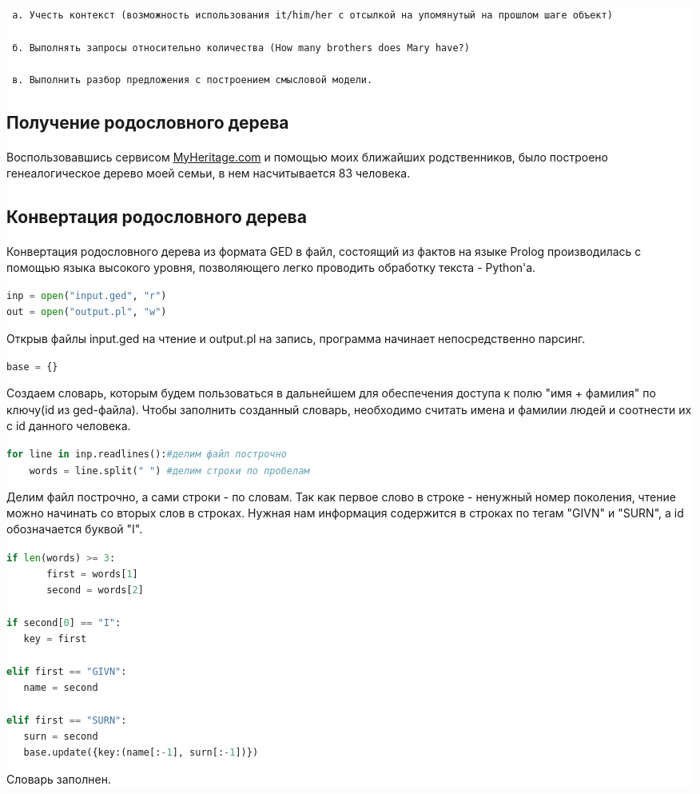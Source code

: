      а. Учесть контекст (возможность использования it/him/her с отсылкой на упомянутый на прошлом шаге объект)

     б. Выполнять запросы относительно количества (How many brothers does Mary have?)
     
     в. Выполнить разбор предложения с построением смысловой модели.

## Получение родословного дерева

Воспользовавшись сервисом [MyHeritage.com](http://myheritage.com) и помощью моих ближайших родственников, было построено генеалогическое дерево моей семьи, в нем насчитывается 83 человека.

## Конвертация родословного дерева

Конвертация родословного дерева из формата GED в файл, состоящий из фактов на языке Prolog производилась с помощью языка высокого уровня, позволяющего легко проводить обработку текста - Python'а.

``` Python
inp = open("input.ged", "r")
out = open("output.pl", "w")
```
Открыв файлы input.ged на чтение и output.pl на запись, программа начинает непосредственно парсинг.

``` Python
base = {}
```
Создаем словарь, которым будем пользоваться в дальнейшем для обеспечения доступа к полю "имя + фамилия" по ключу(id из ged-файла). Чтобы заполнить созданный словарь, необходимо считать имена и фамилии людей и соотнести их с id данного человека.

``` Python
for line in inp.readlines():#делим файл построчно
    words = line.split(" ") #делим строки по пробелам
 ```
 
Делим файл построчно, а сами строки - по словам. Так как первое слово в строке - ненужный номер поколения, чтение можно начинать со вторых слов в строках. Нужная нам информация содержится в строках по тегам "GIVN" и "SURN", а id обозначается буквой "I".
 
 ``` Python
 if len(words) >= 3:
        first = words[1] 
        second = words[2]
        
if second[0] == "I":
    key = first

elif first == "GIVN":
    name = second

elif first == "SURN":
    surn = second
    base.update({key:(name[:-1], surn[:-1])})
 ```
 Словарь заполнен.
 